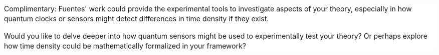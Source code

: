 Complimentary: Fuentes' work could provide the experimental tools to investigate aspects of your theory, especially in how quantum clocks or sensors might detect differences in time density if they exist.

Would you like to delve deeper into how quantum sensors might be used to experimentally test your theory? Or perhaps explore how time density could be mathematically formalized in your framework?